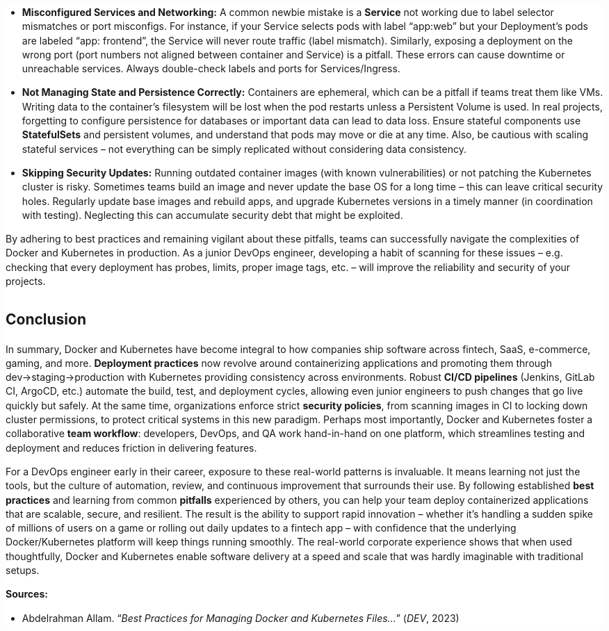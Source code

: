 - **Misconfigured Services and Networking:** A common newbie mistake is a **Service** not working due to label selector mismatches or port misconfigs. For instance, if your Service selects pods with label “app:web” but your Deployment’s pods are labeled “app: frontend”, the Service will never route traffic (label mismatch). Similarly, exposing a deployment on the wrong port (port numbers not aligned between container and Service) is a pitfall. These errors can cause downtime or unreachable services. Always double-check labels and ports for Services/Ingress.
    
- **Not Managing State and Persistence Correctly:** Containers are ephemeral, which can be a pitfall if teams treat them like VMs. Writing data to the container’s filesystem will be lost when the pod restarts unless a Persistent Volume is used. In real projects, forgetting to configure persistence for databases or important data can lead to data loss. Ensure stateful components use **StatefulSets** and persistent volumes, and understand that pods may move or die at any time. Also, be cautious with scaling stateful services – not everything can be simply replicated without considering data consistency.
    
- **Skipping Security Updates:** Running outdated container images (with known vulnerabilities) or not patching the Kubernetes cluster is risky. Sometimes teams build an image and never update the base OS for a long time – this can leave critical security holes. Regularly update base images and rebuild apps, and upgrade Kubernetes versions in a timely manner (in coordination with testing). Neglecting this can accumulate security debt that might be exploited.
    

By adhering to best practices and remaining vigilant about these pitfalls, teams can successfully navigate the complexities of Docker and Kubernetes in production. As a junior DevOps engineer, developing a habit of scanning for these issues – e.g. checking that every deployment has probes, limits, proper image tags, etc. – will improve the reliability and security of your projects.

## Conclusion

In summary, Docker and Kubernetes have become integral to how companies ship software across fintech, SaaS, e-commerce, gaming, and more. **Deployment practices** now revolve around containerizing applications and promoting them through dev→staging→production with Kubernetes providing consistency across environments. Robust **CI/CD pipelines** (Jenkins, GitLab CI, ArgoCD, etc.) automate the build, test, and deployment cycles, allowing even junior engineers to push changes that go live quickly but safely. At the same time, organizations enforce strict **security policies**, from scanning images in CI to locking down cluster permissions, to protect critical systems in this new paradigm. Perhaps most importantly, Docker and Kubernetes foster a collaborative **team workflow**: developers, DevOps, and QA work hand-in-hand on one platform, which streamlines testing and deployment and reduces friction in delivering features.

For a DevOps engineer early in their career, exposure to these real-world patterns is invaluable. It means learning not just the tools, but the culture of automation, review, and continuous improvement that surrounds their use. By following established **best practices** and learning from common **pitfalls** experienced by others, you can help your team deploy containerized applications that are scalable, secure, and resilient. The result is the ability to support rapid innovation – whether it’s handling a sudden spike of millions of users on a game or rolling out daily updates to a fintech app – with confidence that the underlying Docker/Kubernetes platform will keep things running smoothly. The real-world corporate experience shows that when used thoughtfully, Docker and Kubernetes enable software delivery at a speed and scale that was hardly imaginable with traditional setups.

**Sources:**

- Abdelrahman Allam. “_Best Practices for Managing Docker and Kubernetes Files..._” (_DEV_, 2023)
    